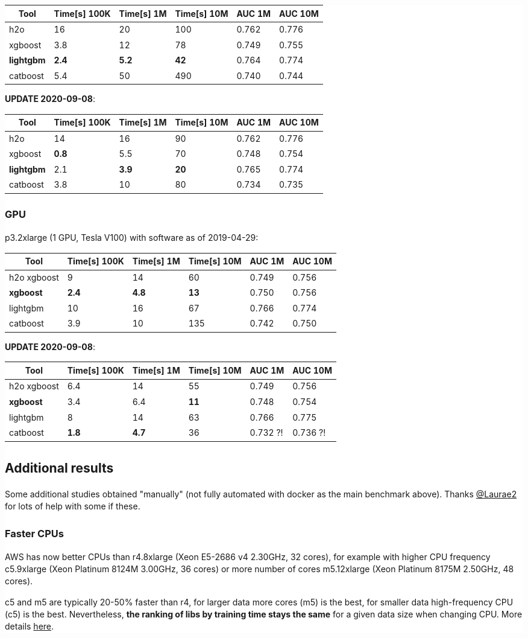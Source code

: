 Tool         | Time[s] 100K | Time[s] 1M  |  Time[s] 10M  |   AUC 1M  |   AUC 10M
-------------|--------------|-------------|---------------|-----------|------------
h2o          |   16         |   20        |    100        |   0.762   |   0.776
xgboost      |   3.8        |   12        |     78        |   0.749   |   0.755
**lightgbm**     |   **2.4**    |    **5.2**  |     **42**        |   0.764   |   0.774
catboost     |   5.4        |   50        |    490        |   0.740   |   0.744 

**UPDATE 2020-09-08**:

Tool         | Time[s] 100K | Time[s] 1M  |  Time[s] 10M  |   AUC 1M  |   AUC 10M
-------------|--------------|-------------|---------------|-----------|------------
h2o          |   14         |   16        |     90        |   0.762   |   0.776
xgboost      |   **0.8**        |   5.5       |     70        |   0.748   |   0.754
**lightgbm**     |   2.1        |   **3.9**       |     **20**        |   0.765   |   0.774
catboost     |   3.8        |   10        |     80        |   0.734   |   0.735 


### GPU

p3.2xlarge (1 GPU, Tesla V100) with software as of 2019-04-29:

Tool            | Time[s] 100K | Time[s] 1M  |  Time[s] 10M  |   AUC 1M  |   AUC 10M
----------------|--------------|-------------|---------------|-----------|------------
h2o xgboost     |   9          |    14       |     60        |   0.749   |   0.756  
**xgboost**         | **2.4**      |  **4.8**    |   **13**      |   0.750   |   0.756
lightgbm        |   10         |    16       |     67        |   0.766   |   0.774
catboost        |   3.9        |    10       |    135        |   0.742   |   0.750 

**UPDATE 2020-09-08**:

Tool            | Time[s] 100K | Time[s] 1M  |  Time[s] 10M  |   AUC 1M  |   AUC 10M
----------------|--------------|-------------|---------------|-----------|------------
h2o xgboost     |   6.4        |    14       |     55        |   0.749   |   0.756  
**xgboost**     |   3.4        |  6.4        |   **11**      |   0.748   |   0.754
lightgbm        |   8          |    14       |     63        |   0.766   |   0.775
catboost        |   **1.8**    |    **4.7**  |     36        | 0.732 ?!  |   0.736 ?!



## Additional results 

Some additional studies obtained "manually" (not fully automated with docker as the main benchmark above).
Thanks [@Laurae2](https://github.com/Laurae2) for lots of help with some if these. 

### Faster CPUs

AWS has now better CPUs than r4.8xlarge (Xeon E5-2686 v4 2.30GHz, 32 cores), for example with higher CPU frequency 
c5.9xlarge (Xeon Platinum 8124M 3.00GHz, 36 cores) or more number of cores 
m5.12xlarge (Xeon Platinum 8175M 2.50GHz, 48 cores).

c5 and m5 are typically 20-50% faster than r4, for larger data more cores (m5) is the best, 
for smaller data high-frequency CPU (c5) is the best. Nevertheless, **the ranking of libs by
training time stays the same** for a given data size when changing CPU. More details
[here](https://github.com/szilard/GBM-perf/issues/13).
